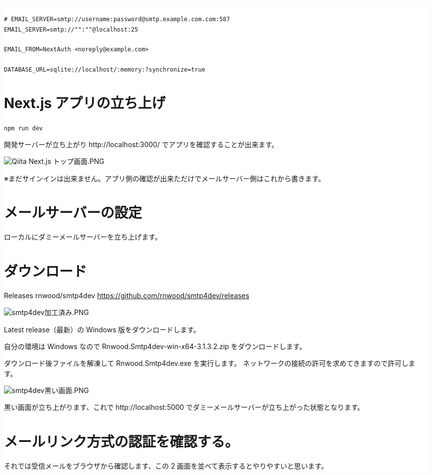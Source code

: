 ```.env.local

# EMAIL_SERVER=smtp://username:password@smtp.example.com.com:587
EMAIL_SERVER=smtp://"":""@localhost:25

EMAIL_FROM=NextAuth <noreply@example.com>

DATABASE_URL=sqlite://localhost/:memory:?synchronize=true

```

# Next.js アプリの立ち上げ

`npm run dev`

開発サーバーが立ち上がり
http://localhost:3000/
でアプリを確認することが出来ます。

![Qiita Next.js トップ画面.PNG](https://qiita-image-store.s3.ap-northeast-1.amazonaws.com/0/44761/8aa15064-c15b-b60e-1d20-9a006c6daef7.png)

※まだサインインは出来ません。アプリ側の確認が出来ただけでメールサーバー側はこれから書きます。

# メールサーバーの設定
ローカルにダミーメールサーバーを立ち上げます。

# ダウンロード
Releases rnwood/smtp4dev
https://github.com/rnwood/smtp4dev/releases

![smtp4dev加工済み.PNG](https://qiita-image-store.s3.ap-northeast-1.amazonaws.com/0/44761/6689b20d-f000-6d1f-375d-413daaa2a49f.png)

Latest release（最新）の Windows 版をダウンロードします。

自分の環境は Windows なので
Rnwood.Smtp4dev-win-x64-3.1.3.2.zip
をダウンロードします。

ダウンロード後ファイルを解凍して
Rnwood.Smtp4dev.exe を実行します。
ネットワークの接続の許可を求めてきますので許可します。

![smtp4dev黒い画面.PNG](https://qiita-image-store.s3.ap-northeast-1.amazonaws.com/0/44761/56ba6f70-17a9-56ce-d736-edf64dceb573.png)

黒い画面が立ち上がります、これで
http://localhost:5000
でダミーメールサーバーが立ち上がった状態となります。

# メールリンク方式の認証を確認する。
それでは受信メールをブラウザから確認します、この 2 画面を並べて表示するとやりやすいと思います。
